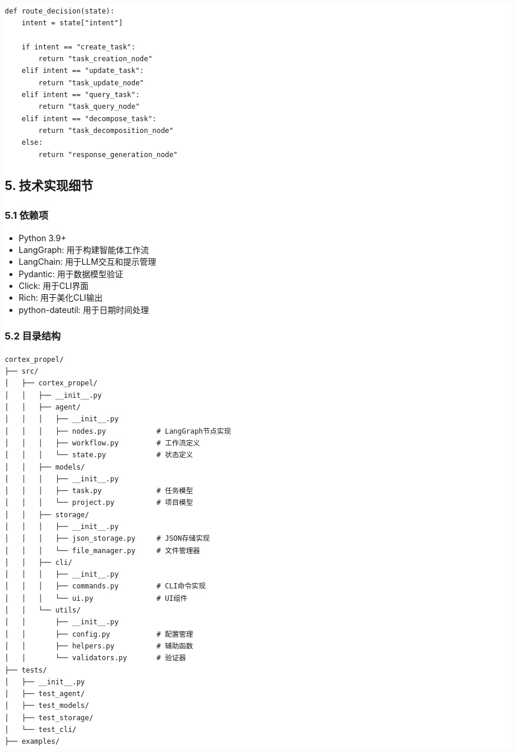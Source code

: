 ```
def route_decision(state):
    intent = state["intent"]
    
    if intent == "create_task":
        return "task_creation_node"
    elif intent == "update_task":
        return "task_update_node"
    elif intent == "query_task":
        return "task_query_node"
    elif intent == "decompose_task":
        return "task_decomposition_node"
    else:
        return "response_generation_node"
```

## 5. 技术实现细节

### 5.1 依赖项

- Python 3.9+
- LangGraph: 用于构建智能体工作流
- LangChain: 用于LLM交互和提示管理
- Pydantic: 用于数据模型验证
- Click: 用于CLI界面
- Rich: 用于美化CLI输出
- python-dateutil: 用于日期时间处理

### 5.2 目录结构

```
cortex_propel/
├── src/
│   ├── cortex_propel/
│   │   ├── __init__.py
│   │   ├── agent/
│   │   │   ├── __init__.py
│   │   │   ├── nodes.py            # LangGraph节点实现
│   │   │   ├── workflow.py         # 工作流定义
│   │   │   └── state.py            # 状态定义
│   │   ├── models/
│   │   │   ├── __init__.py
│   │   │   ├── task.py             # 任务模型
│   │   │   └── project.py          # 项目模型
│   │   ├── storage/
│   │   │   ├── __init__.py
│   │   │   ├── json_storage.py     # JSON存储实现
│   │   │   └── file_manager.py     # 文件管理器
│   │   ├── cli/
│   │   │   ├── __init__.py
│   │   │   ├── commands.py         # CLI命令实现
│   │   │   └── ui.py               # UI组件
│   │   └── utils/
│   │       ├── __init__.py
│   │       ├── config.py           # 配置管理
│   │       ├── helpers.py          # 辅助函数
│   │       └── validators.py       # 验证器
├── tests/
│   ├── __init__.py
│   ├── test_agent/
│   ├── test_models/
│   ├── test_storage/
│   └── test_cli/
├── examples/
```